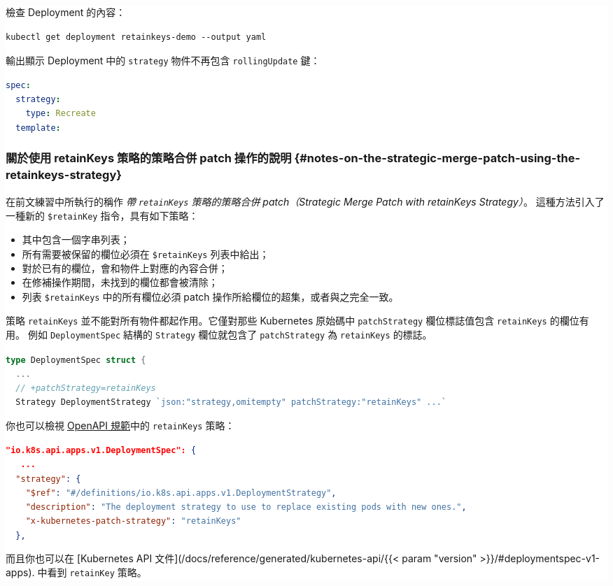 
檢查 Deployment 的內容：

```shell
kubectl get deployment retainkeys-demo --output yaml
```


輸出顯示 Deployment 中的 `strategy` 物件不再包含 `rollingUpdate` 鍵：

```yaml
spec:
  strategy:
    type: Recreate
  template:
```


### 關於使用 retainKeys 策略的策略合併 patch 操作的說明    {#notes-on-the-strategic-merge-patch-using-the-retainkeys-strategy}

在前文練習中所執行的稱作 *帶 `retainKeys` 策略的策略合併 patch（Strategic Merge
Patch with retainKeys Strategy）*。
這種方法引入了一種新的 `$retainKey` 指令，具有如下策略：

- 其中包含一個字串列表；
- 所有需要被保留的欄位必須在 `$retainKeys` 列表中給出；
- 對於已有的欄位，會和物件上對應的內容合併；
- 在修補操作期間，未找到的欄位都會被清除；
- 列表 `$retainKeys` 中的所有欄位必須 patch 操作所給欄位的超集，或者與之完全一致。


策略 `retainKeys` 並不能對所有物件都起作用。它僅對那些 Kubernetes 原始碼中
`patchStrategy` 欄位標誌值包含 `retainKeys` 的欄位有用。
例如 `DeploymentSpec` 結構的 `Strategy` 欄位就包含了 `patchStrategy` 為
`retainKeys` 的標誌。

```go
type DeploymentSpec struct {
  ...
  // +patchStrategy=retainKeys
  Strategy DeploymentStrategy `json:"strategy,omitempty" patchStrategy:"retainKeys" ...`
```


你也可以檢視 [OpenAPI 規範](https://raw.githubusercontent.com/kubernetes/kubernetes/master/api/openapi-spec/swagger.json)中的 `retainKeys` 策略：

```json
"io.k8s.api.apps.v1.DeploymentSpec": {
   ...
  "strategy": {
    "$ref": "#/definitions/io.k8s.api.apps.v1.DeploymentStrategy",
    "description": "The deployment strategy to use to replace existing pods with new ones.",
    "x-kubernetes-patch-strategy": "retainKeys"
  },
```


而且你也可以在
[Kubernetes API 文件](/docs/reference/generated/kubernetes-api/{{< param "version" >}}/#deploymentspec-v1-apps).
中看到 `retainKey` 策略。
